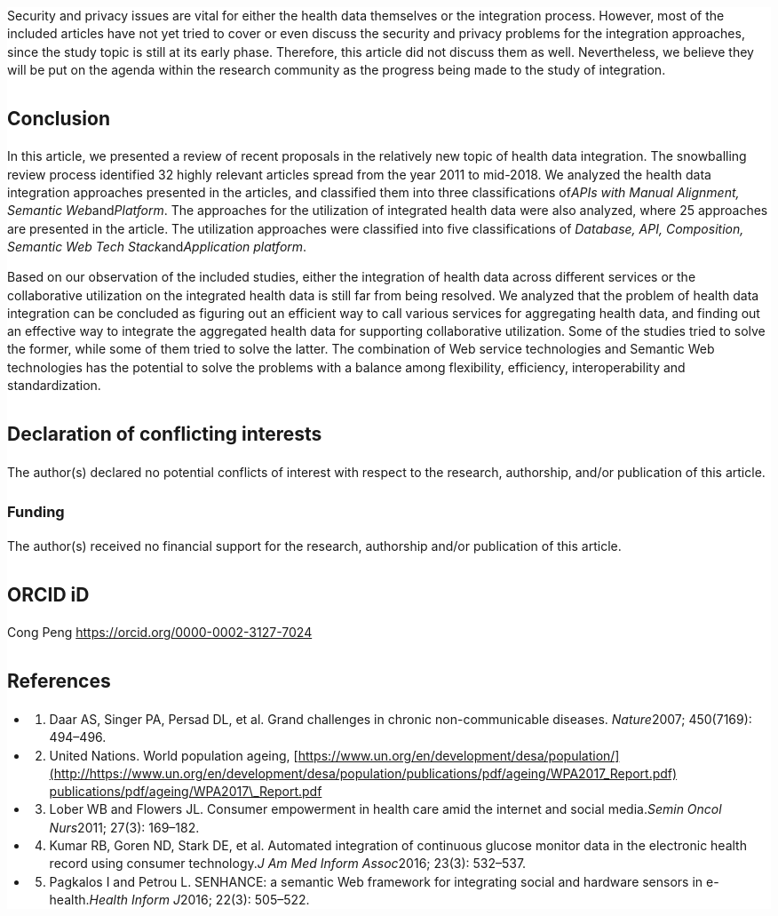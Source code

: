 Security and privacy issues are vital for either the health data themselves or the integration process. However, most of the included articles have not yet tried to cover or even discuss the security and privacy problems for the integration approaches, since the study topic is still at its early phase. Therefore, this article did not discuss them as well. Nevertheless, we believe they will be put on the agenda within the research community as the progress being made to the study of integration.

## Conclusion

In this article, we presented a review of recent proposals in the relatively new topic of health data integration. The snowballing review process identified 32 highly relevant articles spread from the year 2011 to mid-2018. We analyzed the health data integration approaches presented in the articles, and classified them into three classifications of*APIs with Manual Alignment, Semantic Web*and*Platform*. The approaches for the utilization of integrated health data were also analyzed, where 25 approaches are presented in the article. The utilization approaches were classified into five classifications of *Database, API, Composition, Semantic Web Tech Stack*and*Application platform*.

Based on our observation of the included studies, either the integration of health data across different services or the collaborative utilization on the integrated health data is still far from being resolved. We analyzed that the problem of health data integration can be concluded as figuring out an efficient way to call various services for aggregating health data, and finding out an effective way to integrate the aggregated health data for supporting collaborative utilization. Some of the studies tried to solve the former, while some of them tried to solve the latter. The combination of Web service technologies and Semantic Web technologies has the potential to solve the problems with a balance among flexibility, efficiency, interoperability and standardization.

## Declaration of conflicting interests

The author(s) declared no potential conflicts of interest with respect to the research, authorship, and/or publication of this article.

### Funding

The author(s) received no financial support for the research, authorship and/or publication of this article.

## ORCID iD

Cong Peng <https://orcid.org/0000-0002-3127-7024>

## References

- 1. Daar AS, Singer PA, Persad DL, et al. Grand challenges in chronic non-communicable diseases. *Nature*2007; 450(7169): 494–496.
- 2. United Nations. World population ageing, [https://www.un.org/en/development/desa/population/](http://https://www.un.org/en/development/desa/population/publications/pdf/ageing/WPA2017_Report.pdf) [publications/pdf/ageing/WPA2017\\_Report.pdf](http://https://www.un.org/en/development/desa/population/publications/pdf/ageing/WPA2017_Report.pdf)
- 3. Lober WB and Flowers JL. Consumer empowerment in health care amid the internet and social media.*Semin Oncol Nurs*2011; 27(3): 169–182.
- 4. Kumar RB, Goren ND, Stark DE, et al. Automated integration of continuous glucose monitor data in the electronic health record using consumer technology.*J Am Med Inform Assoc*2016; 23(3): 532–537.
- 5. Pagkalos I and Petrou L. SENHANCE: a semantic Web framework for integrating social and hardware sensors in e-health.*Health Inform J*2016; 22(3): 505–522.
